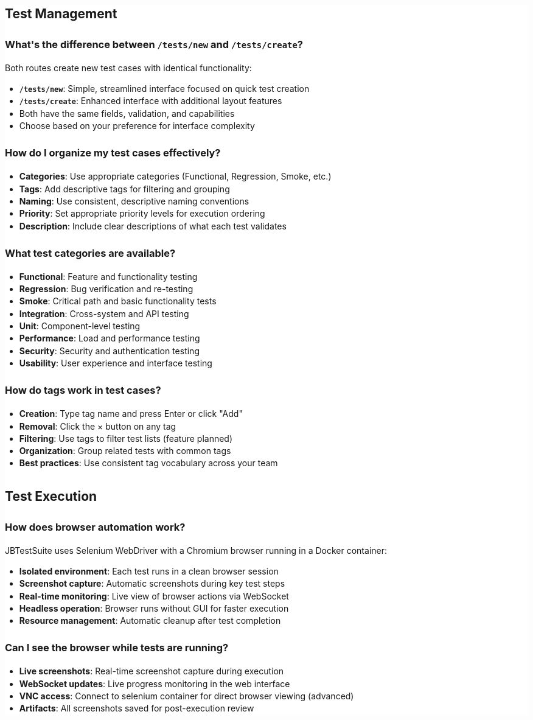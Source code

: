 ## Test Management

### What's the difference between `/tests/new` and `/tests/create`?
Both routes create new test cases with identical functionality:
- **`/tests/new`**: Simple, streamlined interface focused on quick test creation
- **`/tests/create`**: Enhanced interface with additional layout features
- Both have the same fields, validation, and capabilities
- Choose based on your preference for interface complexity

### How do I organize my test cases effectively?
- **Categories**: Use appropriate categories (Functional, Regression, Smoke, etc.)
- **Tags**: Add descriptive tags for filtering and grouping
- **Naming**: Use consistent, descriptive naming conventions
- **Priority**: Set appropriate priority levels for execution ordering
- **Description**: Include clear descriptions of what each test validates

### What test categories are available?
- **Functional**: Feature and functionality testing
- **Regression**: Bug verification and re-testing
- **Smoke**: Critical path and basic functionality tests
- **Integration**: Cross-system and API testing
- **Unit**: Component-level testing
- **Performance**: Load and performance testing
- **Security**: Security and authentication testing
- **Usability**: User experience and interface testing

### How do tags work in test cases?
- **Creation**: Type tag name and press Enter or click "Add"
- **Removal**: Click the × button on any tag
- **Filtering**: Use tags to filter test lists (feature planned)
- **Organization**: Group related tests with common tags
- **Best practices**: Use consistent tag vocabulary across your team

## Test Execution

### How does browser automation work?
JBTestSuite uses Selenium WebDriver with a Chromium browser running in a Docker container:
- **Isolated environment**: Each test runs in a clean browser session
- **Screenshot capture**: Automatic screenshots during key test steps
- **Real-time monitoring**: Live view of browser actions via WebSocket
- **Headless operation**: Browser runs without GUI for faster execution
- **Resource management**: Automatic cleanup after test completion

### Can I see the browser while tests are running?
- **Live screenshots**: Real-time screenshot capture during execution
- **WebSocket updates**: Live progress monitoring in the web interface
- **VNC access**: Connect to selenium container for direct browser viewing (advanced)
- **Artifacts**: All screenshots saved for post-execution review
